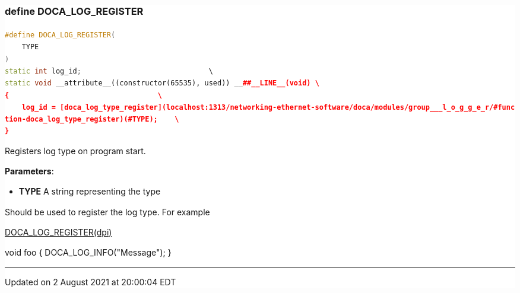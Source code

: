 
### define DOCA_LOG_REGISTER

```cpp
#define DOCA_LOG_REGISTER(
    TYPE
)
static int log_id;								\
static void __attribute__((constructor(65535), used)) __##__LINE__(void) \
{									\
	log_id = [doca_log_type_register](localhost:1313/networking-ethernet-software/doca/modules/group___l_o_g_g_e_r/#function-doca_log_type_register)(#TYPE);	\
}
```

Registers log type on program start. 

**Parameters**: 

  * **TYPE** A string representing the type 


Should be used to register the log type. For example

[DOCA_LOG_REGISTER(dpi)](localhost:1313/networking-ethernet-software/doca/modules/group___l_o_g_g_e_r/#define-doca_log_register)

void foo { DOCA_LOG_INFO("Message"); }




-------------------------------

Updated on  2 August 2021 at 20:00:04 EDT